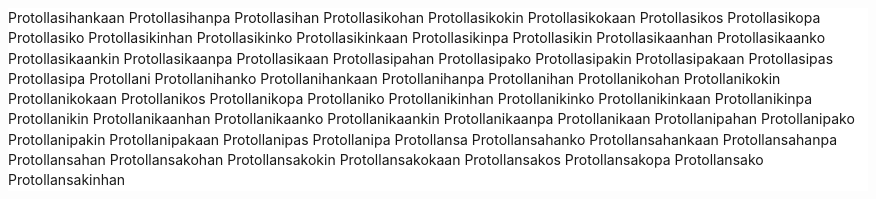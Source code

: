 Protollasihankaan
Protollasihanpa
Protollasihan
Protollasikohan
Protollasikokin
Protollasikokaan
Protollasikos
Protollasikopa
Protollasiko
Protollasikinhan
Protollasikinko
Protollasikinkaan
Protollasikinpa
Protollasikin
Protollasikaanhan
Protollasikaanko
Protollasikaankin
Protollasikaanpa
Protollasikaan
Protollasipahan
Protollasipako
Protollasipakin
Protollasipakaan
Protollasipas
Protollasipa
Protollani
Protollanihanko
Protollanihankaan
Protollanihanpa
Protollanihan
Protollanikohan
Protollanikokin
Protollanikokaan
Protollanikos
Protollanikopa
Protollaniko
Protollanikinhan
Protollanikinko
Protollanikinkaan
Protollanikinpa
Protollanikin
Protollanikaanhan
Protollanikaanko
Protollanikaankin
Protollanikaanpa
Protollanikaan
Protollanipahan
Protollanipako
Protollanipakin
Protollanipakaan
Protollanipas
Protollanipa
Protollansa
Protollansahanko
Protollansahankaan
Protollansahanpa
Protollansahan
Protollansakohan
Protollansakokin
Protollansakokaan
Protollansakos
Protollansakopa
Protollansako
Protollansakinhan